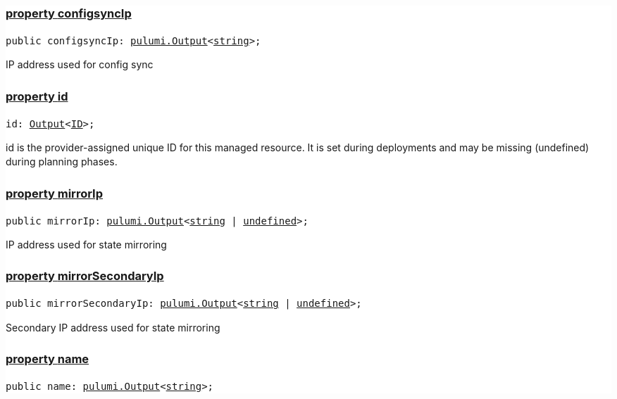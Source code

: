 </div>
<h3 class="pdoc-member-header" id="Device-configsyncIp">
<a class="pdoc-child-name" href="/cm/device.ts#L41">property <b>configsyncIp</b></a>
</h3>
<div class="pdoc-member-contents" markdown="1">
<pre class="highlight"><span class='kd'>public </span>configsyncIp: <a href='https://pulumi.io/reference/pkg/nodejs/@pulumi/pulumi/#Output'>pulumi.Output</a>&lt;<span class='kd'><a href='https://developer.mozilla.org/en-US/docs/Web/JavaScript/Reference/Global_Objects/String'>string</a></span>&gt;;</pre>

IP address used for config sync

</div>
<h3 class="pdoc-member-header" id="Device-id">
<a class="pdoc-child-name" href="/node_modules/@pulumi/pulumi/resource.d.ts#L80">property <b>id</b></a>
</h3>
<div class="pdoc-member-contents" markdown="1">
<pre class="highlight"><span class='kd'></span>id: <a href='https://pulumi.io/reference/pkg/nodejs/@pulumi/pulumi/#Output'>Output</a>&lt;<a href='https://pulumi.io/reference/pkg/nodejs/@pulumi/pulumi/#ID'>ID</a>&gt;;</pre>

id is the provider-assigned unique ID for this managed resource.  It is set during
deployments and may be missing (undefined) during planning phases.

</div>
<h3 class="pdoc-member-header" id="Device-mirrorIp">
<a class="pdoc-child-name" href="/cm/device.ts#L45">property <b>mirrorIp</b></a>
</h3>
<div class="pdoc-member-contents" markdown="1">
<pre class="highlight"><span class='kd'>public </span>mirrorIp: <a href='https://pulumi.io/reference/pkg/nodejs/@pulumi/pulumi/#Output'>pulumi.Output</a>&lt;<span class='kd'><a href='https://developer.mozilla.org/en-US/docs/Web/JavaScript/Reference/Global_Objects/String'>string</a></span> | <span class='kd'><a href='https://developer.mozilla.org/en-US/docs/Web/JavaScript/Reference/Global_Objects/undefined'>undefined</a></span>&gt;;</pre>

IP address used for state mirroring

</div>
<h3 class="pdoc-member-header" id="Device-mirrorSecondaryIp">
<a class="pdoc-child-name" href="/cm/device.ts#L49">property <b>mirrorSecondaryIp</b></a>
</h3>
<div class="pdoc-member-contents" markdown="1">
<pre class="highlight"><span class='kd'>public </span>mirrorSecondaryIp: <a href='https://pulumi.io/reference/pkg/nodejs/@pulumi/pulumi/#Output'>pulumi.Output</a>&lt;<span class='kd'><a href='https://developer.mozilla.org/en-US/docs/Web/JavaScript/Reference/Global_Objects/String'>string</a></span> | <span class='kd'><a href='https://developer.mozilla.org/en-US/docs/Web/JavaScript/Reference/Global_Objects/undefined'>undefined</a></span>&gt;;</pre>

Secondary IP address used for state mirroring

</div>
<h3 class="pdoc-member-header" id="Device-name">
<a class="pdoc-child-name" href="/cm/device.ts#L53">property <b>name</b></a>
</h3>
<div class="pdoc-member-contents" markdown="1">
<pre class="highlight"><span class='kd'>public </span>name: <a href='https://pulumi.io/reference/pkg/nodejs/@pulumi/pulumi/#Output'>pulumi.Output</a>&lt;<span class='kd'><a href='https://developer.mozilla.org/en-US/docs/Web/JavaScript/Reference/Global_Objects/String'>string</a></span>&gt;;</pre>
